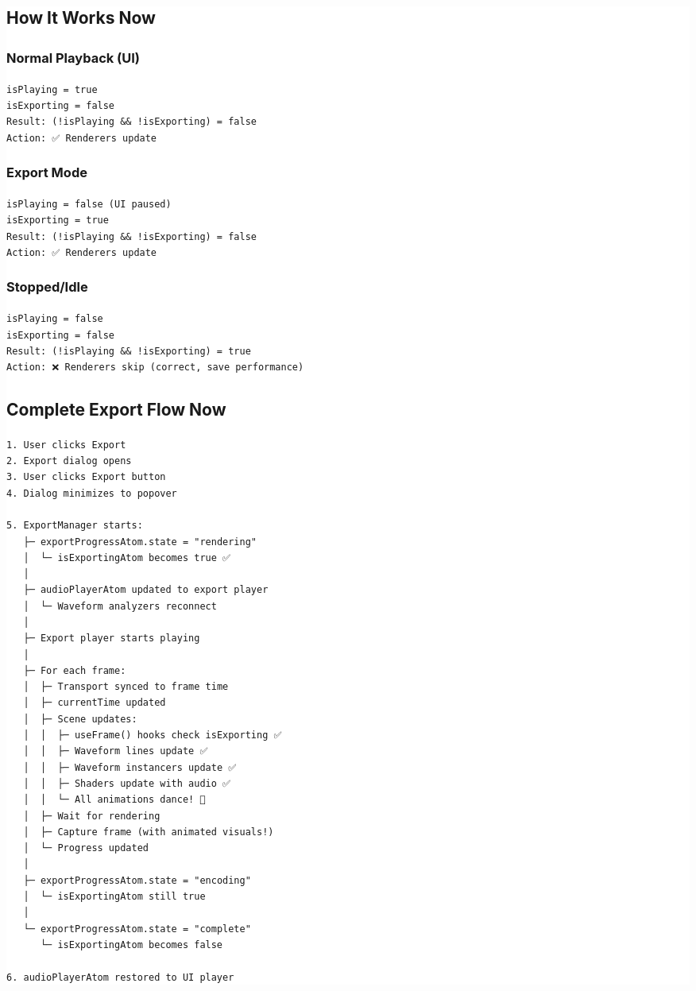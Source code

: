 ## How It Works Now

### Normal Playback (UI)
```
isPlaying = true
isExporting = false
Result: (!isPlaying && !isExporting) = false
Action: ✅ Renderers update
```

### Export Mode
```
isPlaying = false (UI paused)
isExporting = true
Result: (!isPlaying && !isExporting) = false  
Action: ✅ Renderers update
```

### Stopped/Idle
```
isPlaying = false
isExporting = false
Result: (!isPlaying && !isExporting) = true
Action: ❌ Renderers skip (correct, save performance)
```

## Complete Export Flow Now

```
1. User clicks Export
2. Export dialog opens
3. User clicks Export button
4. Dialog minimizes to popover
   
5. ExportManager starts:
   ├─ exportProgressAtom.state = "rendering"
   │  └─ isExportingAtom becomes true ✅
   │
   ├─ audioPlayerAtom updated to export player
   │  └─ Waveform analyzers reconnect
   │
   ├─ Export player starts playing
   │
   ├─ For each frame:
   │  ├─ Transport synced to frame time
   │  ├─ currentTime updated
   │  ├─ Scene updates:
   │  │  ├─ useFrame() hooks check isExporting ✅
   │  │  ├─ Waveform lines update ✅
   │  │  ├─ Waveform instancers update ✅
   │  │  ├─ Shaders update with audio ✅
   │  │  └─ All animations dance! 🎨
   │  ├─ Wait for rendering
   │  ├─ Capture frame (with animated visuals!)
   │  └─ Progress updated
   │
   ├─ exportProgressAtom.state = "encoding"
   │  └─ isExportingAtom still true
   │
   └─ exportProgressAtom.state = "complete"
      └─ isExportingAtom becomes false

6. audioPlayerAtom restored to UI player
```